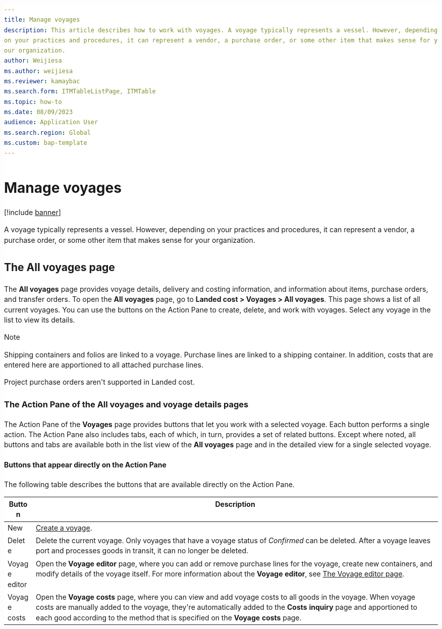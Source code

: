 ```yaml
---
title: Manage voyages
description: This article describes how to work with voyages. A voyage typically represents a vessel. However, depending on your practices and procedures, it can represent a vendor, a purchase order, or some other item that makes sense for your organization.
author: Weijiesa
ms.author: weijiesa
ms.reviewer: kamaybac
ms.search.form: ITMTableListPage, ITMTable
ms.topic: how-to
ms.date: 08/09/2023
audience: Application User
ms.search.region: Global
ms.custom: bap-template
---
```


# Manage voyages

[!include [banner](../../includes/banner.md)]

A voyage typically represents a vessel. However, depending on your practices and procedures, it can represent a vendor, a purchase order, or some other item that makes sense for your organization.

## The All voyages page

The **All voyages** page provides voyage details, delivery and costing information, and information about items, purchase orders, and transfer orders. To open the **All voyages** page, go to **Landed cost \> Voyages \> All voyages**. This page shows a list of all current voyages. You can use the buttons on the Action Pane to create, delete, and work with voyages. Select any voyage in the list to view its details.

> [!NOTE]
> Shipping containers and folios are linked to a voyage. Purchase lines are linked to a shipping container. In addition, costs that are entered here are apportioned to all attached purchase lines.
>
> Project purchase orders aren't supported in Landed cost.

### The Action Pane of the All voyages and voyage details pages

The Action Pane of the **Voyages** page provides buttons that let you work with a selected voyage. Each button performs a single action. The Action Pane also includes tabs, each of which, in turn, provides a set of related buttons. Except where noted, all buttons and tabs are available both in the list view of the **All voyages** page and in the detailed view for a single selected voyage.

#### Buttons that appear directly on the Action Pane

The following table describes the buttons that are available directly on the Action Pane.

| Button | Description |
|---|---|
| New | [Create a voyage](/training/modules/work-with-landed-cost-supply-chain-management/create-voyage). |
| Delete | Delete the current voyage. Only voyages that have a voyage status of *Confirmed* can be deleted. After a voyage leaves port and processes goods in transit, it can no longer be deleted. |
| Voyage editor | Open the **Voyage editor** page, where you can add or remove purchase lines for the voyage, create new containers, and modify details of the voyage itself. For more information about the **Voyage editor**, see [The Voyage editor page](#voyage-editor). |
| Voyage costs | Open the **Voyage costs** page, where you can view and add voyage costs to all goods in the voyage. When voyage costs are manually added to the voyage, they're automatically added to the **Costs inquiry** page and apportioned to each good according to the method that is specified on the **Voyage costs** page. |
